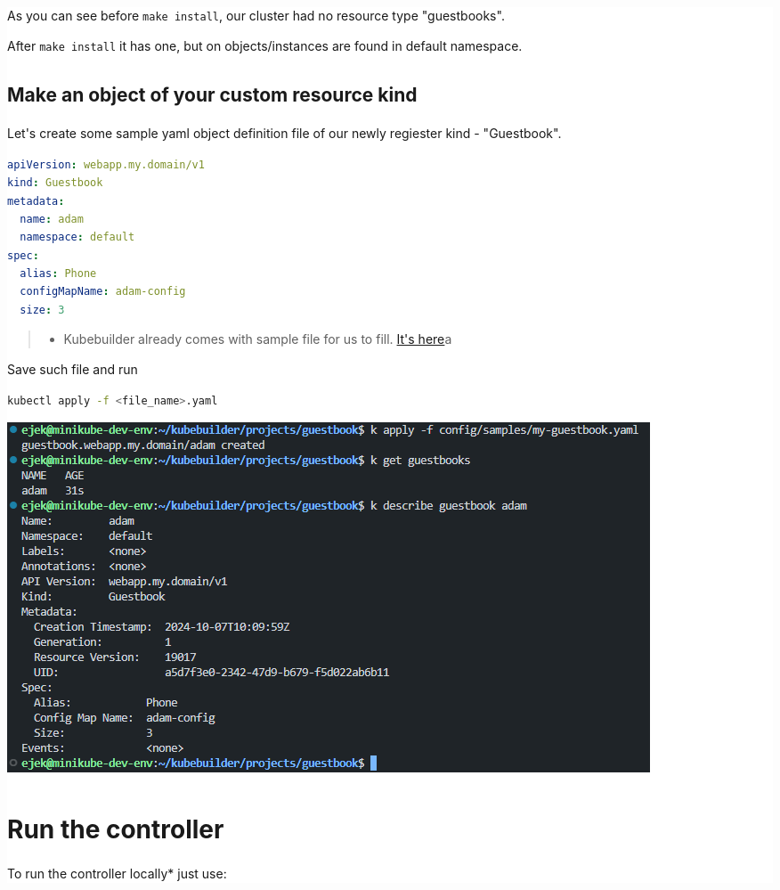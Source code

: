 As you can see before `make install`, our cluster had no resource type "guestbooks". 

After `make install` it has one, but on objects/instances are found in default namespace.

## Make an object of your custom resource kind

Let's create some sample yaml object definition file of our newly regiester kind - "Guestbook".

```yaml
apiVersion: webapp.my.domain/v1
kind: Guestbook
metadata:
  name: adam
  namespace: default
spec:
  alias: Phone
  configMapName: adam-config
  size: 3
```

>* Kubebuilder already comes with sample file for us to fill. [It's here](projects/guestbook/config/samples/webapp_v1_guestbook.yaml)a

Save such file and run 
```sh
kubectl apply -f <file_name>.yaml
```

![](img/18.png)

# Run the controller

To run the controller locally* just use:
